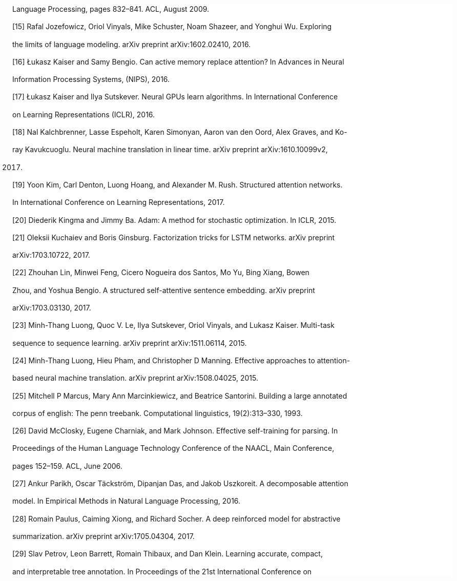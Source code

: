 Language Processing, pages 832–841. ACL, August 2009.

[15] Rafal Jozefowicz, Oriol Vinyals, Mike Schuster, Noam Shazeer, and Yonghui Wu. Exploring

the limits of language modeling. arXiv preprint arXiv:1602.02410, 2016.

[16] Łukasz Kaiser and Samy Bengio. Can active memory replace attention? In Advances in Neural

Information Processing Systems, (NIPS), 2016.

[17] Łukasz Kaiser and Ilya Sutskever. Neural GPUs learn algorithms. In International Conference

on Learning Representations (ICLR), 2016.

[18] Nal Kalchbrenner, Lasse Espeholt, Karen Simonyan, Aaron van den Oord, Alex Graves, and Ko-

ray Kavukcuoglu. Neural machine translation in linear time. arXiv preprint arXiv:1610.10099v2,

2017.

[19] Yoon Kim, Carl Denton, Luong Hoang, and Alexander M. Rush. Structured attention networks.

In International Conference on Learning Representations, 2017.

[20] Diederik Kingma and Jimmy Ba. Adam: A method for stochastic optimization. In ICLR, 2015.

[21] Oleksii Kuchaiev and Boris Ginsburg. Factorization tricks for LSTM networks. arXiv preprint

arXiv:1703.10722, 2017.

[22] Zhouhan Lin, Minwei Feng, Cicero Nogueira dos Santos, Mo Yu, Bing Xiang, Bowen

Zhou, and Yoshua Bengio. A structured self-attentive sentence embedding. arXiv preprint

arXiv:1703.03130, 2017.

[23] Minh-Thang Luong, Quoc V. Le, Ilya Sutskever, Oriol Vinyals, and Lukasz Kaiser. Multi-task

sequence to sequence learning. arXiv preprint arXiv:1511.06114, 2015.

[24] Minh-Thang Luong, Hieu Pham, and Christopher D Manning. Effective approaches to attention-

based neural machine translation. arXiv preprint arXiv:1508.04025, 2015.

[25] Mitchell P Marcus, Mary Ann Marcinkiewicz, and Beatrice Santorini. Building a large annotated

corpus of english: The penn treebank. Computational linguistics, 19(2):313–330, 1993.

[26] David McClosky, Eugene Charniak, and Mark Johnson. Effective self-training for parsing. In

Proceedings of the Human Language Technology Conference of the NAACL, Main Conference,

pages 152–159. ACL, June 2006.

[27] Ankur Parikh, Oscar Täckström, Dipanjan Das, and Jakob Uszkoreit. A decomposable attention

model. In Empirical Methods in Natural Language Processing, 2016.

[28] Romain Paulus, Caiming Xiong, and Richard Socher. A deep reinforced model for abstractive

summarization. arXiv preprint arXiv:1705.04304, 2017.

[29] Slav Petrov, Leon Barrett, Romain Thibaux, and Dan Klein. Learning accurate, compact,

and interpretable tree annotation. In Proceedings of the 21st International Conference on
